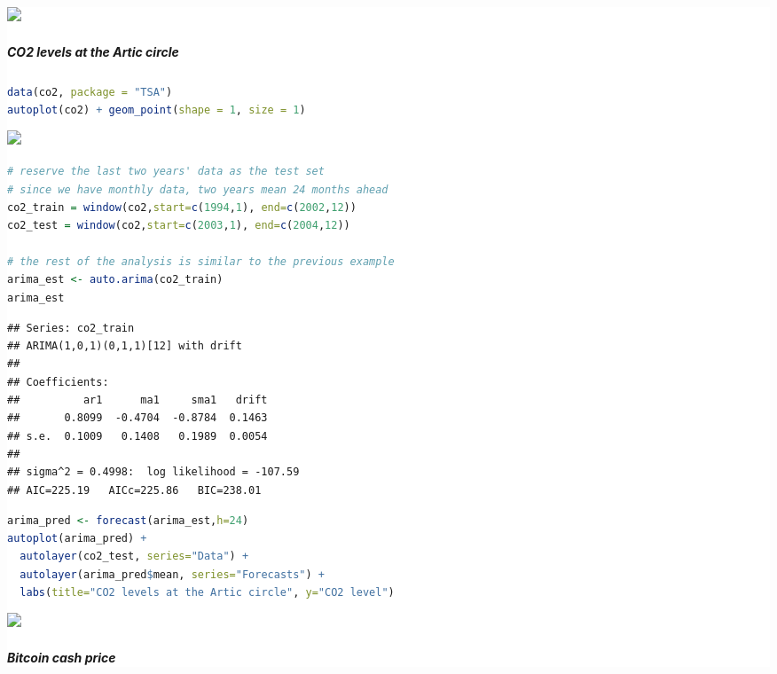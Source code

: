 ![](6_forecasting_files/figure-gfm/unnamed-chunk-1-2.png)

##### CO2 levels at the Artic circle

``` r
data(co2, package = "TSA")
autoplot(co2) + geom_point(shape = 1, size = 1)
```

![](6_forecasting_files/figure-gfm/unnamed-chunk-2-1.png)

``` r
# reserve the last two years' data as the test set
# since we have monthly data, two years mean 24 months ahead 
co2_train = window(co2,start=c(1994,1), end=c(2002,12))
co2_test = window(co2,start=c(2003,1), end=c(2004,12))

# the rest of the analysis is similar to the previous example
arima_est <- auto.arima(co2_train)
arima_est
```

    ## Series: co2_train 
    ## ARIMA(1,0,1)(0,1,1)[12] with drift 
    ## 
    ## Coefficients:
    ##          ar1      ma1     sma1   drift
    ##       0.8099  -0.4704  -0.8784  0.1463
    ## s.e.  0.1009   0.1408   0.1989  0.0054
    ## 
    ## sigma^2 = 0.4998:  log likelihood = -107.59
    ## AIC=225.19   AICc=225.86   BIC=238.01

``` r
arima_pred <- forecast(arima_est,h=24)
autoplot(arima_pred) +
  autolayer(co2_test, series="Data") +
  autolayer(arima_pred$mean, series="Forecasts") +
  labs(title="CO2 levels at the Artic circle", y="CO2 level")
```

![](6_forecasting_files/figure-gfm/unnamed-chunk-2-2.png)

##### Bitcoin cash price
